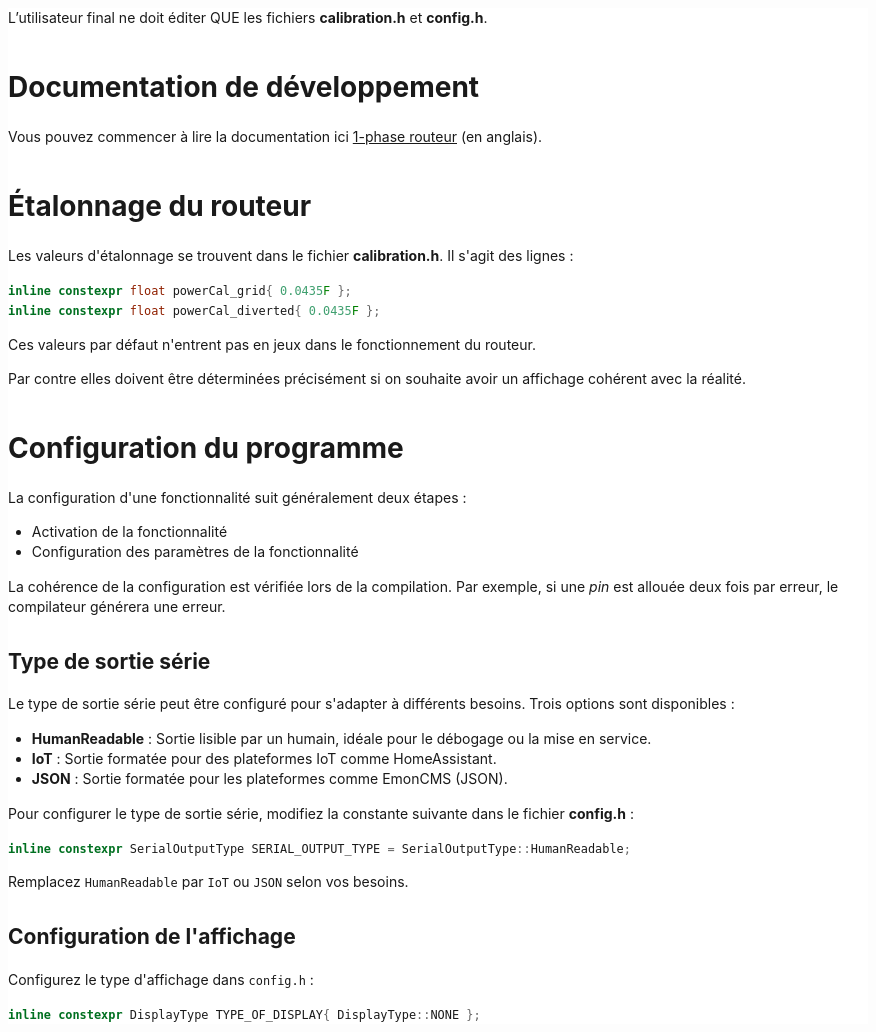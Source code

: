 L’utilisateur final ne doit éditer QUE les fichiers **calibration.h** et **config.h**.

# Documentation de développement

Vous pouvez commencer à lire la documentation ici [1-phase routeur](https://fredm67.github.io/PVRouter-1-phase/) (en anglais).

# Étalonnage du routeur
Les valeurs d'étalonnage se trouvent dans le fichier **calibration.h**.
Il s'agit des lignes :
```cpp
inline constexpr float powerCal_grid{ 0.0435F };
inline constexpr float powerCal_diverted{ 0.0435F };
```

Ces valeurs par défaut n'entrent pas en jeux dans le fonctionnement du routeur.

Par contre elles doivent être déterminées précisément si on souhaite avoir un affichage cohérent avec la réalité.

# Configuration du programme

La configuration d'une fonctionnalité suit généralement deux étapes :
- Activation de la fonctionnalité
- Configuration des paramètres de la fonctionnalité

La cohérence de la configuration est vérifiée lors de la compilation. Par exemple, si une *pin* est allouée deux fois par erreur, le compilateur générera une erreur.

## Type de sortie série

Le type de sortie série peut être configuré pour s'adapter à différents besoins. Trois options sont disponibles :

- **HumanReadable** : Sortie lisible par un humain, idéale pour le débogage ou la mise en service.
- **IoT** : Sortie formatée pour des plateformes IoT comme HomeAssistant.
- **JSON** : Sortie formatée pour les plateformes comme EmonCMS (JSON).

Pour configurer le type de sortie série, modifiez la constante suivante dans le fichier **config.h** :
```cpp
inline constexpr SerialOutputType SERIAL_OUTPUT_TYPE = SerialOutputType::HumanReadable;
```
Remplacez `HumanReadable` par `IoT` ou `JSON` selon vos besoins.

## Configuration de l'affichage

Configurez le type d'affichage dans `config.h` :
```cpp
inline constexpr DisplayType TYPE_OF_DISPLAY{ DisplayType::NONE };
```
